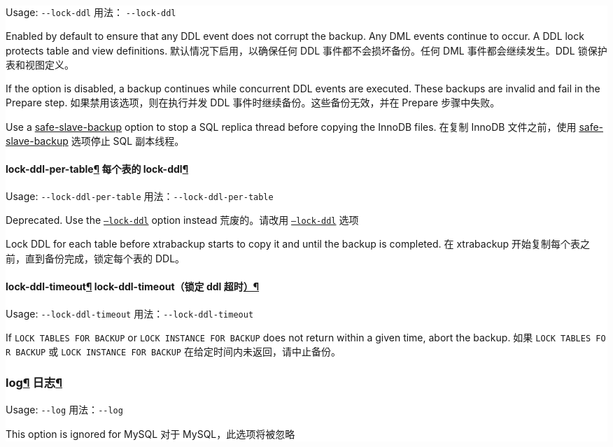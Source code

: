 Usage: `--lock-ddl`
用法： `--lock-ddl`

Enabled by default to ensure that any DDL event does not corrupt the backup.  Any DML events continue to occur. A DDL lock protects table and view  definitions.
默认情况下启用，以确保任何 DDL 事件都不会损坏备份。任何 DML 事件都会继续发生。DDL 锁保护表和视图定义。

If the option is disabled, a backup continues while concurrent DDL events  are executed. These backups are invalid and fail in the Prepare step.
如果禁用该选项，则在执行并发 DDL 事件时继续备份。这些备份无效，并在 Prepare 步骤中失败。

Use a [safe-slave-backup](https://docs.percona.com/percona-xtrabackup/8.4/xtrabackup-option-reference.html#safe-slave-backup) option to stop a SQL replica thread before copying the InnoDB files.
在复制 InnoDB 文件之前，使用 [safe-slave-backup](https://docs.percona.com/percona-xtrabackup/8.4/xtrabackup-option-reference.html#safe-slave-backup) 选项停止 SQL 副本线程。

#### lock-ddl-per-table[¶](https://docs.percona.com/percona-xtrabackup/8.4/xtrabackup-option-reference.html#lock-ddl-per-table) 每个表的 lock-ddl[¶](https://docs.percona.com/percona-xtrabackup/8.4/xtrabackup-option-reference.html#lock-ddl-per-table)

Usage: `--lock-ddl-per-table`
用法：`--lock-ddl-per-table`

Deprecated. Use the [`–lock-ddl`](https://docs.percona.com/percona-xtrabackup/8.4/xtrabackup-option-reference.html#lock-ddl) option instead
荒废的。请改用 [`–lock-ddl`](https://docs.percona.com/percona-xtrabackup/8.4/xtrabackup-option-reference.html#lock-ddl) 选项

Lock DDL for each table before xtrabackup starts to copy it and until the backup is completed.
在 xtrabackup 开始复制每个表之前，直到备份完成，锁定每个表的 DDL。

#### lock-ddl-timeout[¶](https://docs.percona.com/percona-xtrabackup/8.4/xtrabackup-option-reference.html#lock-ddl-timeout) lock-ddl-timeout（锁定 ddl 超时[）¶](https://docs.percona.com/percona-xtrabackup/8.4/xtrabackup-option-reference.html#lock-ddl-timeout)

Usage: `--lock-ddl-timeout`
用法：`--lock-ddl-timeout`

If `LOCK TABLES FOR BACKUP` or `LOCK INSTANCE FOR BACKUP` does not return within a given time, abort the backup.
如果 `LOCK TABLES FOR BACKUP` 或 `LOCK INSTANCE FOR BACKUP` 在给定时间内未返回，请中止备份。

### log[¶](https://docs.percona.com/percona-xtrabackup/8.4/xtrabackup-option-reference.html#log) 日志[¶](https://docs.percona.com/percona-xtrabackup/8.4/xtrabackup-option-reference.html#log)

Usage: `--log` 用法：`--log`

This option is ignored for MySQL
对于 MySQL，此选项将被忽略
